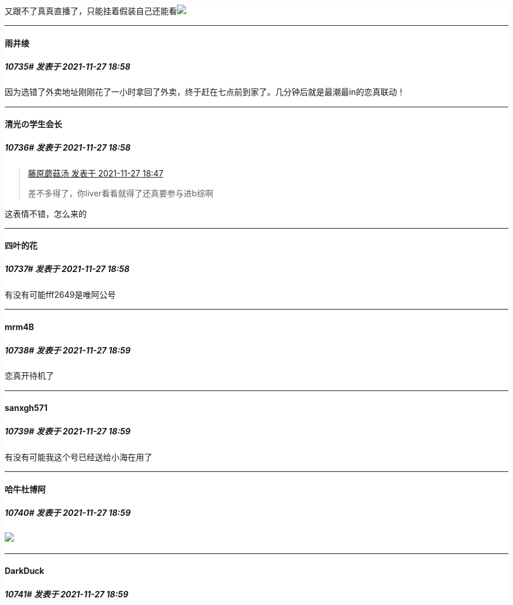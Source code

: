 又跟不了真真直播了，只能挂着假装自己还能看<img src="https://static.saraba1st.com/image/smiley/face2017/138.png" referrerpolicy="no-referrer">

*****

####  雨井绫  
##### 10735#       发表于 2021-11-27 18:58

因为选错了外卖地址刚刚花了一小时拿回了外卖，终于赶在七点前到家了。几分钟后就是最潮最in的恋真联动！

*****

####  清光の学生会长  
##### 10736#       发表于 2021-11-27 18:58

<blockquote><a href="httphttps://bbs.saraba1st.com/2b/forum.php?mod=redirect&amp;goto=findpost&amp;pid=53724152&amp;ptid=2039060" target="_blank">藤原蘑菇汤 发表于 2021-11-27 18:47</a>

差不多得了，你liver看看就得了还真要参与进b综啊</blockquote>
这表情不错，怎么来的

*****

####  四叶的花  
##### 10737#       发表于 2021-11-27 18:58

有没有可能fff2649是唯阿公号

*****

####  mrm4B  
##### 10738#       发表于 2021-11-27 18:59

恋真开待机了

*****

####  sanxgh571  
##### 10739#       发表于 2021-11-27 18:59

有没有可能我这个号已经送给小海在用了

*****

####  哈牛杜博阿  
##### 10740#       发表于 2021-11-27 18:59

<img src="https://static.saraba1st.com/image/smiley/face2017/069.png" referrerpolicy="no-referrer">



*****

####  DarkDuck  
##### 10741#       发表于 2021-11-27 18:59
